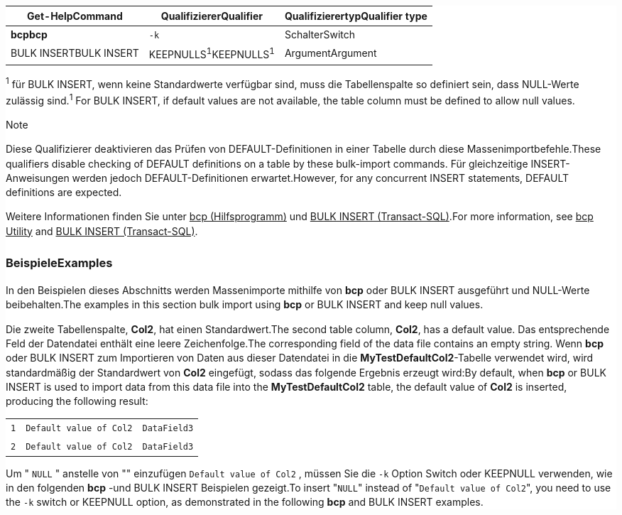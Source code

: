 |<span data-ttu-id="a5ce8-124">Get-Help</span><span class="sxs-lookup"><span data-stu-id="a5ce8-124">Command</span></span>|<span data-ttu-id="a5ce8-125">Qualifizierer</span><span class="sxs-lookup"><span data-stu-id="a5ce8-125">Qualifier</span></span>|<span data-ttu-id="a5ce8-126">Qualifizierertyp</span><span class="sxs-lookup"><span data-stu-id="a5ce8-126">Qualifier type</span></span>|  
|-------------|---------------|--------------------|  
|<span data-ttu-id="a5ce8-127">**bcp**</span><span class="sxs-lookup"><span data-stu-id="a5ce8-127">**bcp**</span></span>|`-k`|<span data-ttu-id="a5ce8-128">Schalter</span><span class="sxs-lookup"><span data-stu-id="a5ce8-128">Switch</span></span>|  
|<span data-ttu-id="a5ce8-129">BULK INSERT</span><span class="sxs-lookup"><span data-stu-id="a5ce8-129">BULK INSERT</span></span>|<span data-ttu-id="a5ce8-130">KEEPNULLS<sup>1</sup></span><span class="sxs-lookup"><span data-stu-id="a5ce8-130">KEEPNULLS<sup>1</sup></span></span>|<span data-ttu-id="a5ce8-131">Argument</span><span class="sxs-lookup"><span data-stu-id="a5ce8-131">Argument</span></span>|  
  
 <span data-ttu-id="a5ce8-132"><sup>1</sup> für BULK INSERT, wenn keine Standardwerte verfügbar sind, muss die Tabellenspalte so definiert sein, dass NULL-Werte zulässig sind.</span><span class="sxs-lookup"><span data-stu-id="a5ce8-132"><sup>1</sup> For BULK INSERT, if default values are not available, the table column must be defined to allow null values.</span></span>  
  
> [!NOTE]  
>  <span data-ttu-id="a5ce8-133">Diese Qualifizierer deaktivieren das Prüfen von DEFAULT-Definitionen in einer Tabelle durch diese Massenimportbefehle.</span><span class="sxs-lookup"><span data-stu-id="a5ce8-133">These qualifiers disable checking of DEFAULT definitions on a table by these bulk-import commands.</span></span> <span data-ttu-id="a5ce8-134">Für gleichzeitige INSERT-Anweisungen werden jedoch DEFAULT-Definitionen erwartet.</span><span class="sxs-lookup"><span data-stu-id="a5ce8-134">However, for any concurrent INSERT statements, DEFAULT definitions are expected.</span></span>  
  
 <span data-ttu-id="a5ce8-135">Weitere Informationen finden Sie unter [bcp (Hilfsprogramm)](../../tools/bcp-utility.md) und [BULK INSERT &#40;Transact-SQL&#41;](/sql/t-sql/statements/bulk-insert-transact-sql).</span><span class="sxs-lookup"><span data-stu-id="a5ce8-135">For more information, see [bcp Utility](../../tools/bcp-utility.md) and [BULK INSERT &#40;Transact-SQL&#41;](/sql/t-sql/statements/bulk-insert-transact-sql).</span></span>  
  
### <a name="examples"></a><span data-ttu-id="a5ce8-136">Beispiele</span><span class="sxs-lookup"><span data-stu-id="a5ce8-136">Examples</span></span>  
 <span data-ttu-id="a5ce8-137">In den Beispielen dieses Abschnitts werden Massenimporte mithilfe von **bcp** oder BULK INSERT ausgeführt und NULL-Werte beibehalten.</span><span class="sxs-lookup"><span data-stu-id="a5ce8-137">The examples in this section bulk import using **bcp** or BULK INSERT and keep null values.</span></span>  
  
 <span data-ttu-id="a5ce8-138">Die zweite Tabellenspalte, **Col2**, hat einen Standardwert.</span><span class="sxs-lookup"><span data-stu-id="a5ce8-138">The second table column, **Col2**, has a default value.</span></span> <span data-ttu-id="a5ce8-139">Das entsprechende Feld der Datendatei enthält eine leere Zeichenfolge.</span><span class="sxs-lookup"><span data-stu-id="a5ce8-139">The corresponding field of the data file contains an empty string.</span></span> <span data-ttu-id="a5ce8-140">Wenn **bcp** oder BULK INSERT zum Importieren von Daten aus dieser Datendatei in die **MyTestDefaultCol2**-Tabelle verwendet wird, wird standardmäßig der Standardwert von **Col2** eingefügt, sodass das folgende Ergebnis erzeugt wird:</span><span class="sxs-lookup"><span data-stu-id="a5ce8-140">By default, when **bcp** or BULK INSERT is used to import data from this data file into the **MyTestDefaultCol2** table, the default value of **Col2** is inserted, producing the following result:</span></span>  
  
||||  
|-|-|-|  
|`1`|`Default value of Col2`|`DataField3`|  
|`2`|`Default value of Col2`|`DataField3`|  
  
 <span data-ttu-id="a5ce8-141">Um " `NULL` " anstelle von "" einzufügen `Default value of Col2` , müssen Sie die `-k` Option Switch oder KEEPNULL verwenden, wie in den folgenden **bcp** -und BULK INSERT Beispielen gezeigt.</span><span class="sxs-lookup"><span data-stu-id="a5ce8-141">To insert "`NULL`" instead of "`Default value of Col2`", you need to use the `-k` switch or KEEPNULL option, as demonstrated in the following **bcp** and BULK INSERT examples.</span></span>  
  